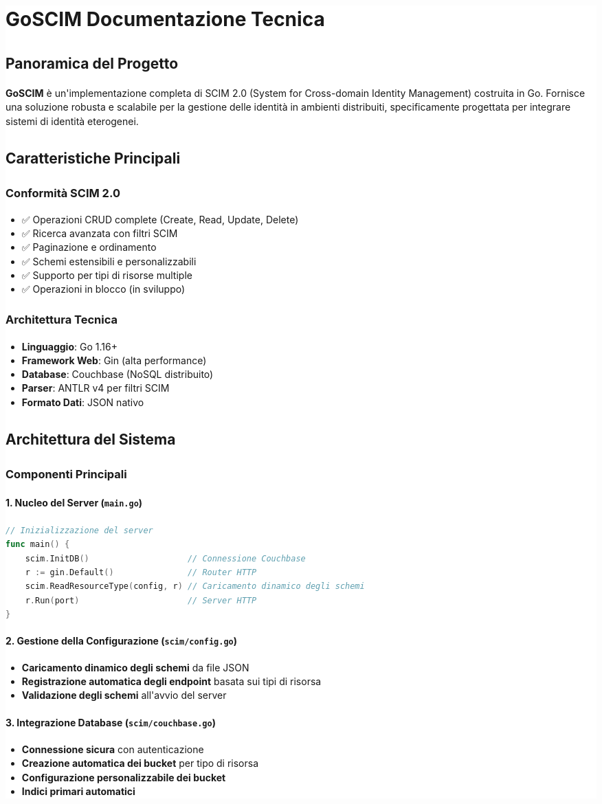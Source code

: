 # GoSCIM Documentazione Tecnica

## Panoramica del Progetto

**GoSCIM** è un'implementazione completa di SCIM 2.0 (System for Cross-domain Identity Management) costruita in Go. Fornisce una soluzione robusta e scalabile per la gestione delle identità in ambienti distribuiti, specificamente progettata per integrare sistemi di identità eterogenei.

## Caratteristiche Principali

### Conformità SCIM 2.0
- ✅ Operazioni CRUD complete (Create, Read, Update, Delete)
- ✅ Ricerca avanzata con filtri SCIM
- ✅ Paginazione e ordinamento
- ✅ Schemi estensibili e personalizzabili
- ✅ Supporto per tipi di risorse multiple
- ✅ Operazioni in blocco (in sviluppo)

### Architettura Tecnica
- **Linguaggio**: Go 1.16+
- **Framework Web**: Gin (alta performance)
- **Database**: Couchbase (NoSQL distribuito)
- **Parser**: ANTLR v4 per filtri SCIM
- **Formato Dati**: JSON nativo

## Architettura del Sistema

### Componenti Principali

#### 1. Nucleo del Server (`main.go`)
```go
// Inizializzazione del server
func main() {
    scim.InitDB()                    // Connessione Couchbase
    r := gin.Default()               // Router HTTP
    scim.ReadResourceType(config, r) // Caricamento dinamico degli schemi
    r.Run(port)                      // Server HTTP
}
```

#### 2. Gestione della Configurazione (`scim/config.go`)
- **Caricamento dinamico degli schemi** da file JSON
- **Registrazione automatica degli endpoint** basata sui tipi di risorsa
- **Validazione degli schemi** all'avvio del server

#### 3. Integrazione Database (`scim/couchbase.go`)
- **Connessione sicura** con autenticazione
- **Creazione automatica dei bucket** per tipo di risorsa
- **Configurazione personalizzabile dei bucket**
- **Indici primari automatici**
